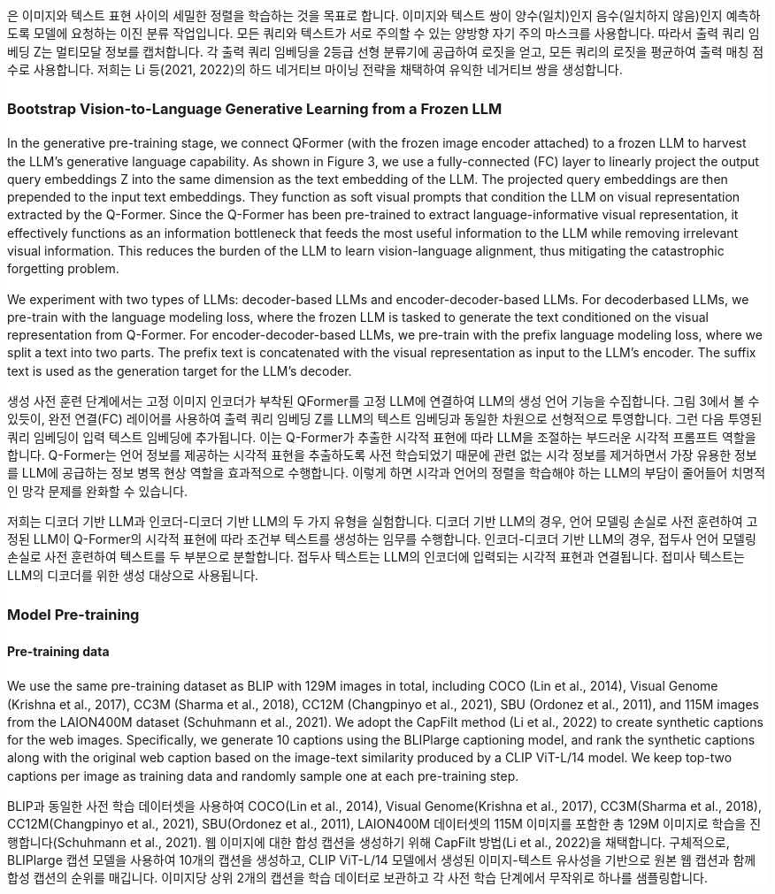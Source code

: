 은 이미지와 텍스트 표현 사이의 세밀한 정렬을 학습하는 것을 목표로 합니다. 이미지와 텍스트 쌍이 양수(일치)인지 음수(일치하지 않음)인지 예측하도록 모델에 요청하는 이진 분류 작업입니다. 모든 쿼리와 텍스트가 서로 주의할 수 있는 양방향 자기 주의 마스크를 사용합니다. 따라서 출력 쿼리 임베딩 Z는 멀티모달 정보를 캡처합니다. 각 출력 쿼리 임베딩을 2등급 선형 분류기에 공급하여 로짓을 얻고, 모든 쿼리의 로짓을 평균하여 출력 매칭 점수로 사용합니다. 저희는 Li 등(2021, 2022)의 하드 네거티브 마이닝 전략을 채택하여 유익한 네거티브 쌍을 생성합니다.

### Bootstrap Vision-to-Language Generative Learning from a Frozen LLM

In the generative pre-training stage, we connect QFormer (with the frozen image encoder attached) to a frozen LLM to harvest the LLM’s generative language capability. As shown in Figure 3, we use a fully-connected (FC) layer to linearly project the output query embeddings Z into the same dimension as the text embedding of the LLM. The projected query embeddings are then prepended to the input text embeddings. They function as soft visual prompts that condition the LLM on visual representation extracted by the Q-Former. Since the Q-Former has been pre-trained to extract language-informative visual representation, it effectively functions as an information bottleneck that feeds the most useful information to the LLM while removing irrelevant visual information. This reduces the burden of the LLM to learn vision-language alignment, thus mitigating the catastrophic forgetting problem.

We experiment with two types of LLMs: decoder-based LLMs and encoder-decoder-based LLMs. For decoderbased LLMs, we pre-train with the language modeling loss, where the frozen LLM is tasked to generate the text conditioned on the visual representation from Q-Former. For encoder-decoder-based LLMs, we pre-train with the prefix language modeling loss, where we split a text into two parts. The prefix text is concatenated with the visual representation as input to the LLM’s encoder. The suffix text is used as the generation target for the LLM’s decoder.

생성 사전 훈련 단계에서는 고정 이미지 인코더가 부착된 QFormer를 고정 LLM에 연결하여 LLM의 생성 언어 기능을 수집합니다. 그림 3에서 볼 수 있듯이, 완전 연결(FC) 레이어를 사용하여 출력 쿼리 임베딩 Z를 LLM의 텍스트 임베딩과 동일한 차원으로 선형적으로 투영합니다. 그런 다음 투영된 쿼리 임베딩이 입력 텍스트 임베딩에 추가됩니다. 이는 Q-Former가 추출한 시각적 표현에 따라 LLM을 조절하는 부드러운 시각적 프롬프트 역할을 합니다. Q-Former는 언어 정보를 제공하는 시각적 표현을 추출하도록 사전 학습되었기 때문에 관련 없는 시각 정보를 제거하면서 가장 유용한 정보를 LLM에 공급하는 정보 병목 현상 역할을 효과적으로 수행합니다. 이렇게 하면 시각과 언어의 정렬을 학습해야 하는 LLM의 부담이 줄어들어 치명적인 망각 문제를 완화할 수 있습니다.

저희는 디코더 기반 LLM과 인코더-디코더 기반 LLM의 두 가지 유형을 실험합니다. 디코더 기반 LLM의 경우, 언어 모델링 손실로 사전 훈련하여 고정된 LLM이 Q-Former의 시각적 표현에 따라 조건부 텍스트를 생성하는 임무를 수행합니다. 인코더-디코더 기반 LLM의 경우, 접두사 언어 모델링 손실로 사전 훈련하여 텍스트를 두 부분으로 분할합니다. 접두사 텍스트는 LLM의 인코더에 입력되는 시각적 표현과 연결됩니다. 접미사 텍스트는 LLM의 디코더를 위한 생성 대상으로 사용됩니다.

### Model Pre-training

#### Pre-training data

We use the same pre-training dataset as BLIP with 129M images in total, including COCO (Lin et al., 2014), Visual Genome (Krishna et al., 2017), CC3M (Sharma et al., 2018), CC12M (Changpinyo et al., 2021), SBU (Ordonez et al., 2011), and 115M images from the LAION400M dataset (Schuhmann et al., 2021). We adopt the CapFilt method (Li et al., 2022) to create synthetic captions for the web images. Specifically, we generate 10 captions using the BLIPlarge captioning model, and rank the synthetic captions along with the original web caption based on the image-text similarity produced by a CLIP ViT-L/14 model. We keep top-two captions per image as training data and randomly sample one at each pre-training step.

BLIP과 동일한 사전 학습 데이터셋을 사용하여 COCO(Lin et al., 2014), Visual Genome(Krishna et al., 2017), CC3M(Sharma et al., 2018), CC12M(Changpinyo et al., 2021), SBU(Ordonez et al., 2011), LAION400M 데이터셋의 115M 이미지를 포함한 총 129M 이미지로 학습을 진행합니다(Schuhmann et al., 2021). 웹 이미지에 대한 합성 캡션을 생성하기 위해 CapFilt 방법(Li et al., 2022)을 채택합니다. 구체적으로, BLIPlarge 캡션 모델을 사용하여 10개의 캡션을 생성하고, CLIP ViT-L/14 모델에서 생성된 이미지-텍스트 유사성을 기반으로 원본 웹 캡션과 함께 합성 캡션의 순위를 매깁니다. 이미지당 상위 2개의 캡션을 학습 데이터로 보관하고 각 사전 학습 단계에서 무작위로 하나를 샘플링합니다.
